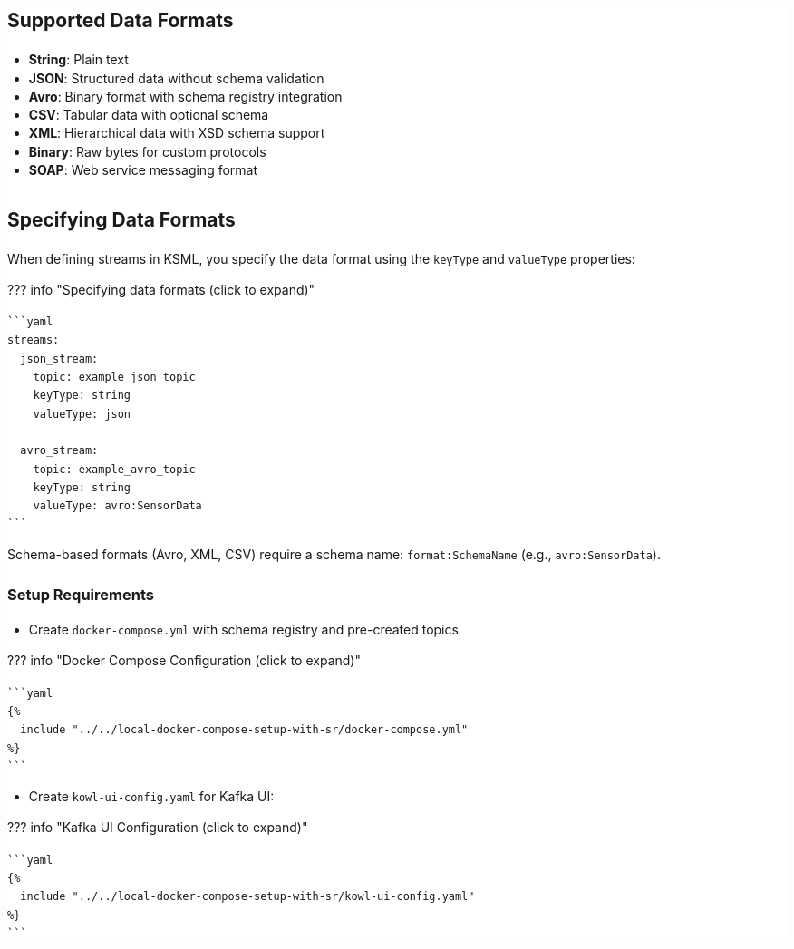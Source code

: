 ## Supported Data Formats

- **String**: Plain text
- **JSON**: Structured data without schema validation
- **Avro**: Binary format with schema registry integration
- **CSV**: Tabular data with optional schema
- **XML**: Hierarchical data with XSD schema support
- **Binary**: Raw bytes for custom protocols
- **SOAP**: Web service messaging format

## Specifying Data Formats

When defining streams in KSML, you specify the data format using the `keyType` and `valueType` properties:

??? info "Specifying data formats (click to expand)"

    ```yaml
    streams:
      json_stream:
        topic: example_json_topic
        keyType: string
        valueType: json

      avro_stream:
        topic: example_avro_topic
        keyType: string
        valueType: avro:SensorData
    ```

Schema-based formats (Avro, XML, CSV) require a schema name: `format:SchemaName` (e.g., `avro:SensorData`).


### Setup Requirements

- Create `docker-compose.yml` with schema registry and pre-created topics 

??? info "Docker Compose Configuration (click to expand)"

    ```yaml
    {%
      include "../../local-docker-compose-setup-with-sr/docker-compose.yml"
    %}
    ```

- Create `kowl-ui-config.yaml` for Kafka UI:

??? info "Kafka UI Configuration (click to expand)"

    ```yaml
    {%
      include "../../local-docker-compose-setup-with-sr/kowl-ui-config.yaml"
    %}
    ```
